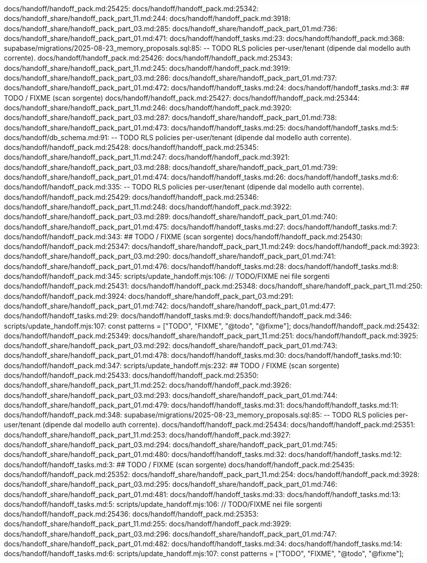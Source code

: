 docs/handoff/handoff_pack.md:25425: docs/handoff/handoff_pack.md:25342: docs/handoff_share/handoff_pack_part_11.md:244: docs/handoff/handoff_pack.md:3918: docs/handoff_share/handoff_pack_part_03.md:285: docs/handoff_share/handoff_pack_part_01.md:736: docs/handoff_share/handoff_pack_part_01.md:471: docs/handoff/handoff_tasks.md:23: docs/handoff/handoff_pack.md:368: supabase/migrations/2025-08-23_memory_proposals.sql:85: -- TODO RLS policies per-user/tenant (dipende dal modello auth corrente).
docs/handoff/handoff_pack.md:25426: docs/handoff/handoff_pack.md:25343: docs/handoff_share/handoff_pack_part_11.md:245: docs/handoff/handoff_pack.md:3919: docs/handoff_share/handoff_pack_part_03.md:286: docs/handoff_share/handoff_pack_part_01.md:737: docs/handoff_share/handoff_pack_part_01.md:472: docs/handoff/handoff_tasks.md:24: docs/handoff/handoff_tasks.md:3: ## TODO / FIXME (scan sorgente)
docs/handoff/handoff_pack.md:25427: docs/handoff/handoff_pack.md:25344: docs/handoff_share/handoff_pack_part_11.md:246: docs/handoff/handoff_pack.md:3920: docs/handoff_share/handoff_pack_part_03.md:287: docs/handoff_share/handoff_pack_part_01.md:738: docs/handoff_share/handoff_pack_part_01.md:473: docs/handoff/handoff_tasks.md:25: docs/handoff/handoff_tasks.md:5: docs/handoff/db_schema.md:91: -- TODO RLS policies per-user/tenant (dipende dal modello auth corrente).
docs/handoff/handoff_pack.md:25428: docs/handoff/handoff_pack.md:25345: docs/handoff_share/handoff_pack_part_11.md:247: docs/handoff/handoff_pack.md:3921: docs/handoff_share/handoff_pack_part_03.md:288: docs/handoff_share/handoff_pack_part_01.md:739: docs/handoff_share/handoff_pack_part_01.md:474: docs/handoff/handoff_tasks.md:26: docs/handoff/handoff_tasks.md:6: docs/handoff/handoff_pack.md:335: -- TODO RLS policies per-user/tenant (dipende dal modello auth corrente).
docs/handoff/handoff_pack.md:25429: docs/handoff/handoff_pack.md:25346: docs/handoff_share/handoff_pack_part_11.md:248: docs/handoff/handoff_pack.md:3922: docs/handoff_share/handoff_pack_part_03.md:289: docs/handoff_share/handoff_pack_part_01.md:740: docs/handoff_share/handoff_pack_part_01.md:475: docs/handoff/handoff_tasks.md:27: docs/handoff/handoff_tasks.md:7: docs/handoff/handoff_pack.md:343: ## TODO / FIXME (scan sorgente)
docs/handoff/handoff_pack.md:25430: docs/handoff/handoff_pack.md:25347: docs/handoff_share/handoff_pack_part_11.md:249: docs/handoff/handoff_pack.md:3923: docs/handoff_share/handoff_pack_part_03.md:290: docs/handoff_share/handoff_pack_part_01.md:741: docs/handoff_share/handoff_pack_part_01.md:476: docs/handoff/handoff_tasks.md:28: docs/handoff/handoff_tasks.md:8: docs/handoff/handoff_pack.md:345: scripts/update_handoff.mjs:106: // TODO/FIXME nei file sorgenti
docs/handoff/handoff_pack.md:25431: docs/handoff/handoff_pack.md:25348: docs/handoff_share/handoff_pack_part_11.md:250: docs/handoff/handoff_pack.md:3924: docs/handoff_share/handoff_pack_part_03.md:291: docs/handoff_share/handoff_pack_part_01.md:742: docs/handoff_share/handoff_pack_part_01.md:477: docs/handoff/handoff_tasks.md:29: docs/handoff/handoff_tasks.md:9: docs/handoff/handoff_pack.md:346: scripts/update_handoff.mjs:107: const patterns = ["TODO", "FIXME", "@todo", "@fixme"];
docs/handoff/handoff_pack.md:25432: docs/handoff/handoff_pack.md:25349: docs/handoff_share/handoff_pack_part_11.md:251: docs/handoff/handoff_pack.md:3925: docs/handoff_share/handoff_pack_part_03.md:292: docs/handoff_share/handoff_pack_part_01.md:743: docs/handoff_share/handoff_pack_part_01.md:478: docs/handoff/handoff_tasks.md:30: docs/handoff/handoff_tasks.md:10: docs/handoff/handoff_pack.md:347: scripts/update_handoff.mjs:232: ## TODO / FIXME (scan sorgente)
docs/handoff/handoff_pack.md:25433: docs/handoff/handoff_pack.md:25350: docs/handoff_share/handoff_pack_part_11.md:252: docs/handoff/handoff_pack.md:3926: docs/handoff_share/handoff_pack_part_03.md:293: docs/handoff_share/handoff_pack_part_01.md:744: docs/handoff_share/handoff_pack_part_01.md:479: docs/handoff/handoff_tasks.md:31: docs/handoff/handoff_tasks.md:11: docs/handoff/handoff_pack.md:348: supabase/migrations/2025-08-23_memory_proposals.sql:85: -- TODO RLS policies per-user/tenant (dipende dal modello auth corrente).
docs/handoff/handoff_pack.md:25434: docs/handoff/handoff_pack.md:25351: docs/handoff_share/handoff_pack_part_11.md:253: docs/handoff/handoff_pack.md:3927: docs/handoff_share/handoff_pack_part_03.md:294: docs/handoff_share/handoff_pack_part_01.md:745: docs/handoff_share/handoff_pack_part_01.md:480: docs/handoff/handoff_tasks.md:32: docs/handoff/handoff_tasks.md:12: docs/handoff/handoff_tasks.md:3: ## TODO / FIXME (scan sorgente)
docs/handoff/handoff_pack.md:25435: docs/handoff/handoff_pack.md:25352: docs/handoff_share/handoff_pack_part_11.md:254: docs/handoff/handoff_pack.md:3928: docs/handoff_share/handoff_pack_part_03.md:295: docs/handoff_share/handoff_pack_part_01.md:746: docs/handoff_share/handoff_pack_part_01.md:481: docs/handoff/handoff_tasks.md:33: docs/handoff/handoff_tasks.md:13: docs/handoff/handoff_tasks.md:5: scripts/update_handoff.mjs:106: // TODO/FIXME nei file sorgenti
docs/handoff/handoff_pack.md:25436: docs/handoff/handoff_pack.md:25353: docs/handoff_share/handoff_pack_part_11.md:255: docs/handoff/handoff_pack.md:3929: docs/handoff_share/handoff_pack_part_03.md:296: docs/handoff_share/handoff_pack_part_01.md:747: docs/handoff_share/handoff_pack_part_01.md:482: docs/handoff/handoff_tasks.md:34: docs/handoff/handoff_tasks.md:14: docs/handoff/handoff_tasks.md:6: scripts/update_handoff.mjs:107: const patterns = ["TODO", "FIXME", "@todo", "@fixme"];